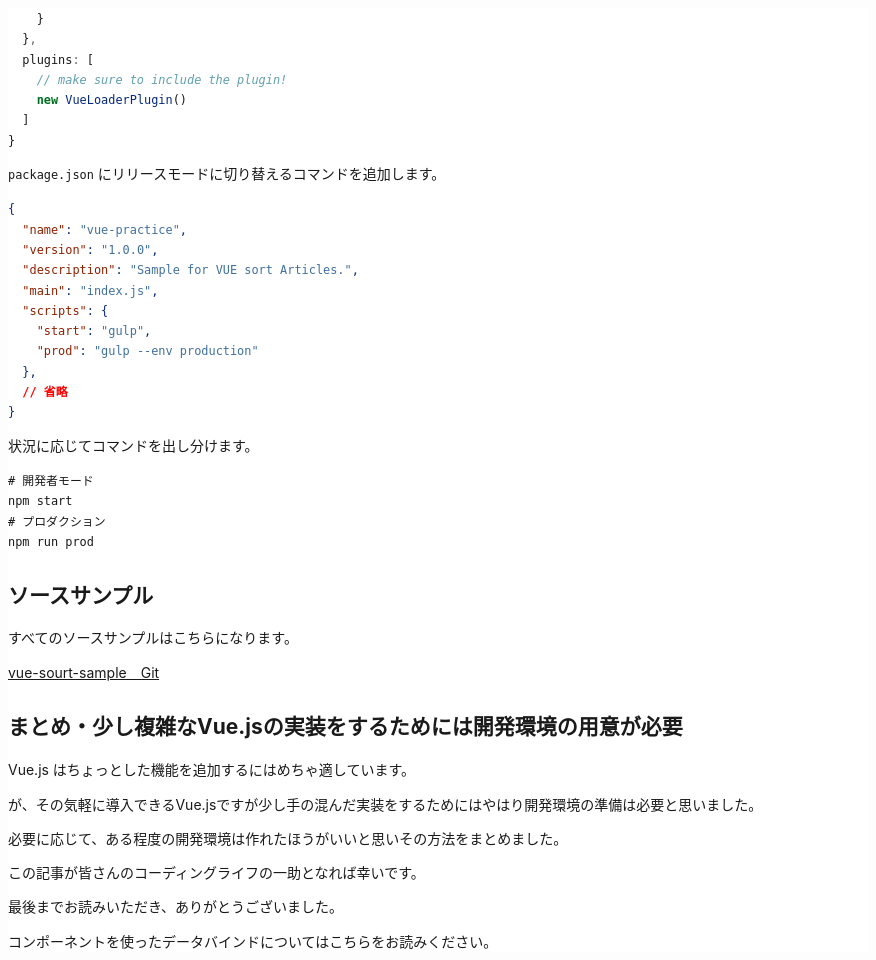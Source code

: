 ```js{3-11,14}:title=webpack.config.js
    }
  },
  plugins: [
    // make sure to include the plugin!
    new VueLoaderPlugin()
  ]
}
```
`package.json` にリリースモードに切り替えるコマンドを追加します。
```json{7-8}:title=package.json
{
  "name": "vue-practice",
  "version": "1.0.0",
  "description": "Sample for VUE sort Articles.",
  "main": "index.js",
  "scripts": {
    "start": "gulp",
    "prod": "gulp --env production"
  },
  // 省略
}
```
状況に応じてコマンドを出し分けます。
```shell:title=コマンド
# 開発者モード
npm start
# プロダクション
npm run prod
```

## ソースサンプル
すべてのソースサンプルはこちらになります。

[vue-sourt-sample　Git](https://github.com/yuririn/vue-sourt-sample/tree/add-gulp)

## まとめ・少し複雑なVue.jsの実装をするためには開発環境の用意が必要
Vue.js はちょっとした機能を追加するにはめちゃ適しています。

が、その気軽に導入できるVue.jsですが少し手の混んだ実装をするためにはやはり開発環境の準備は必要と思いました。

必要に応じて、ある程度の開発環境は作れたほうがいいと思いその方法をまとめました。

この記事が皆さんのコーディングライフの一助となれば幸いです。

最後までお読みいただき、ありがとうございました。


コンポーネントを使ったデータバインドについてはこちらをお読みください。

<card id="/blogs/entry523/"></card>
